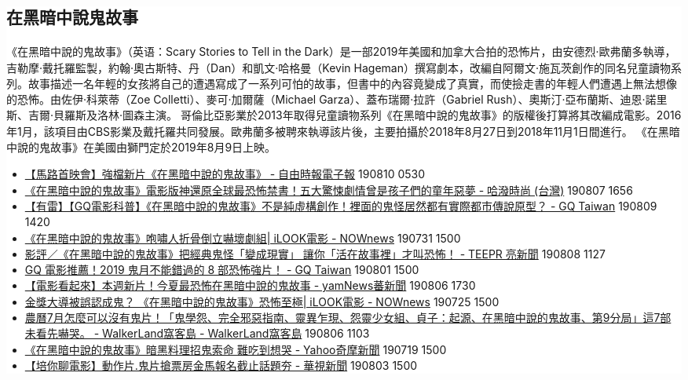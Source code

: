 ## 在黑暗中說鬼故事

《在黑暗中說的鬼故事》（英语：Scary Stories to Tell in the Dark）是一部2019年美國和加拿大合拍的恐怖片，由安德烈·歐弗蘭多執導，吉勒摩·戴托羅監製，約翰·奧古斯特、丹（Dan）和凱文·哈格曼（Kevin Hageman）撰寫劇本，改編自阿爾文·施瓦茨創作的同名兒童讀物系列。故事描述一名年輕的女孩將自己的遭遇寫成了一系列可怕的故事，但書中的內容竟變成了真實，而使撿走書的年輕人們遭遇上無法想像的恐怖。由佐伊·科萊蒂（Zoe Colletti）、麥可·加爾薩（Michael Garza）、蓋布瑞爾·拉許（Gabriel Rush）、奧斯汀·亞布蘭斯、迪恩·諾里斯、吉爾·貝羅斯及洛林·圖森主演。
哥倫比亞影業於2013年取得兒童讀物系列《在黑暗中說的鬼故事》的版權後打算將其改編成電影。2016年1月，該項目由CBS影業及戴托羅共同發展。歐弗蘭多被聘來執導該片後，主要拍攝於2018年8月27日到2018年11月1日間進行。
《在黑暗中說的鬼故事》在美國由獅門定於2019年8月9日上映。
- [【馬路首映會】強檔新片《在黑暗中說的鬼故事》 - 自由時報電子報](https://news.ltn.com.tw/news/lifeweekly/paper/1309495 "【馬路首映會】強檔新片《在黑暗中說的鬼故事》 - 自由時報電子報") 190810 0530
- [《在黑暗中說的鬼故事》電影版神還原全球最恐怖禁書！五大驚悚劇情曾是孩子們的童年惡夢 - 哈潑時尚 (台灣)](https://www.harpersbazaar.com/tw/culture/filmandmusic/g28602448/scary-stories-to-tell-in-the-dark-movie/ "《在黑暗中說的鬼故事》電影版神還原全球最恐怖禁書！五大驚悚劇情曾是孩子們的童年惡夢 - 哈潑時尚 (台灣)") 190807 1656
- [【有雷】【GQ電影科普】《在黑暗中說的鬼故事》不是純虛構創作！裡面的鬼怪居然都有實際都市傳說原型？ - GQ Taiwan](https://www.gq.com.tw/entertainment/movie/content-40347.html "【有雷】【GQ電影科普】《在黑暗中說的鬼故事》不是純虛構創作！裡面的鬼怪居然都有實際都市傳說原型？ - GQ Taiwan") 190809 1420
- [《在黑暗中說的鬼故事》咆嘯人折骨倒立嚇壞劇組| iLOOK電影 - NOWnews](https://www.nownews.com/news/20190731/3532703/ "《在黑暗中說的鬼故事》咆嘯人折骨倒立嚇壞劇組| iLOOK電影 - NOWnews") 190731 1500
- [影評／《在黑暗中說的鬼故事》把經典鬼怪「變成現實」 讓你「活在故事裡」才叫恐怖！ - TEEPR 亮新聞](https://www.teepr.com/1299230/cherylwoo/%e5%9c%a8%e9%bb%91%e6%9a%97%e4%b8%ad%e8%aa%aa%e7%9a%84%e9%ac%bc%e6%95%85%e4%ba%8b/ "影評／《在黑暗中說的鬼故事》把經典鬼怪「變成現實」 讓你「活在故事裡」才叫恐怖！ - TEEPR 亮新聞") 190808 1127
- [GQ 電影推薦！2019 鬼月不能錯過的 8 部恐怖強片！ - GQ Taiwan](https://www.gq.com.tw/entertainment/movie/content-40275.html "GQ 電影推薦！2019 鬼月不能錯過的 8 部恐怖強片！ - GQ Taiwan") 190801 1500
- [【電影看起來】本週新片！今夏最恐怖在黑暗中說的鬼故事 - yamNews蕃新聞](https://n.yam.com/Article/20190806561400 "【電影看起來】本週新片！今夏最恐怖在黑暗中說的鬼故事 - yamNews蕃新聞") 190806 1730
- [金獎大導被誤認成鬼？ 《在黑暗中說的鬼故事》恐怖至極| iLOOK電影 - NOWnews](https://www.nownews.com/news/20190725/3521522/ "金獎大導被誤認成鬼？ 《在黑暗中說的鬼故事》恐怖至極| iLOOK電影 - NOWnews") 190725 1500
- [農曆7月怎麼可以沒有鬼片！「鬼學怨、完全邪惡指南、靈異乍現、怨靈少女組、貞子：起源、在黑暗中說的鬼故事、第9分局」這7部未看先嚇哭。 - WalkerLand窩客島 - WalkerLand窩客島](https://www.walkerland.com.tw/subject/view/230027 "農曆7月怎麼可以沒有鬼片！「鬼學怨、完全邪惡指南、靈異乍現、怨靈少女組、貞子：起源、在黑暗中說的鬼故事、第9分局」這7部未看先嚇哭。 - WalkerLand窩客島 - WalkerLand窩客島") 190806 1103
- [《在黑暗中說的鬼故事》暗黑料理招鬼索命 難吃到想哭 - Yahoo奇摩新聞](https://tw.news.yahoo.com/%E5%9C%A8%E9%BB%91%E6%9A%97%E4%B8%AD%E8%AA%AA%E7%9A%84%E9%AC%BC%E6%95%85%E4%BA%8B-%E6%9A%97%E9%BB%91%E6%96%99%E7%90%86%E6%8B%9B%E9%AC%BC%E7%B4%A2%E5%91%BD-%E9%9B%A3%E5%90%83%E5%88%B0%E6%83%B3%E5%93%AD-160000396.html "《在黑暗中說的鬼故事》暗黑料理招鬼索命 難吃到想哭 - Yahoo奇摩新聞") 190719 1500
- [【培你聊電影】動作片.鬼片搶票房金馬報名截止話題夯 - 華視新聞](https://news.cts.com.tw/cts/entertain/201908/201908031969890.html "【培你聊電影】動作片.鬼片搶票房金馬報名截止話題夯 - 華視新聞") 190803 1500
